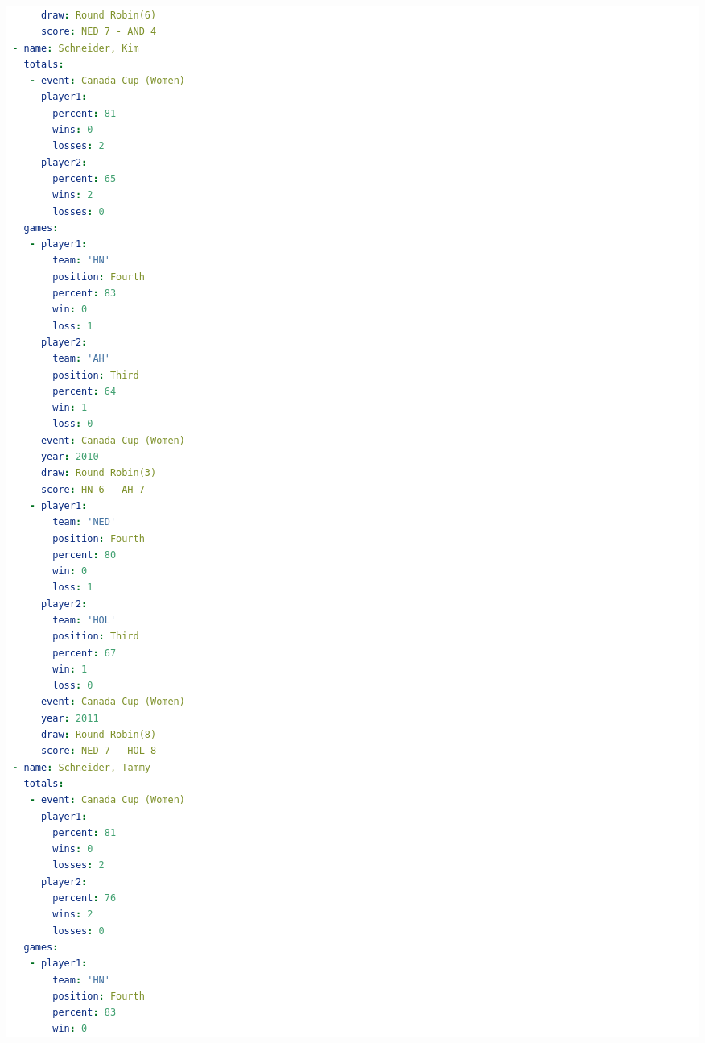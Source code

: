 ```yaml
      draw: Round Robin(6)
      score: NED 7 - AND 4
 - name: Schneider, Kim
   totals:
    - event: Canada Cup (Women)
      player1:
        percent: 81
        wins: 0
        losses: 2
      player2:
        percent: 65
        wins: 2
        losses: 0
   games:
    - player1:
        team: 'HN'
        position: Fourth
        percent: 83
        win: 0
        loss: 1
      player2:
        team: 'AH'
        position: Third
        percent: 64
        win: 1
        loss: 0
      event: Canada Cup (Women)
      year: 2010
      draw: Round Robin(3)
      score: HN 6 - AH 7
    - player1:
        team: 'NED'
        position: Fourth
        percent: 80
        win: 0
        loss: 1
      player2:
        team: 'HOL'
        position: Third
        percent: 67
        win: 1
        loss: 0
      event: Canada Cup (Women)
      year: 2011
      draw: Round Robin(8)
      score: NED 7 - HOL 8
 - name: Schneider, Tammy
   totals:
    - event: Canada Cup (Women)
      player1:
        percent: 81
        wins: 0
        losses: 2
      player2:
        percent: 76
        wins: 2
        losses: 0
   games:
    - player1:
        team: 'HN'
        position: Fourth
        percent: 83
        win: 0
```